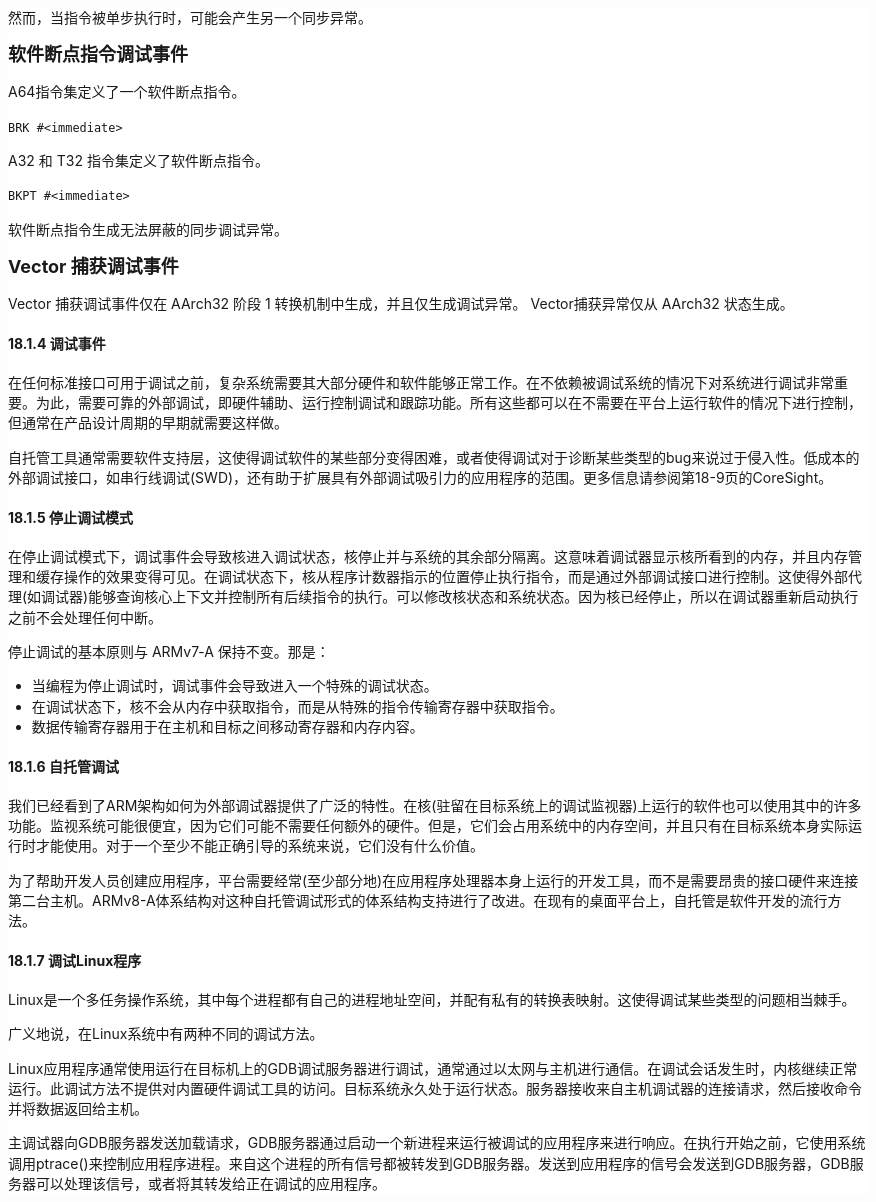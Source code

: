 然而，当指令被单步执行时，可能会产生另一个同步异常。

<font size=4>**软件断点指令调试事件**</font>

A64指令集定义了一个软件断点指令。

```
BRK #<immediate>
```

A32 和 T32 指令集定义了软件断点指令。

```
BKPT #<immediate>
```

软件断点指令生成无法屏蔽的同步调试异常。

<font size=4>**Vector 捕获调试事件**</font>

Vector 捕获调试事件仅在 AArch32 阶段 1 转换机制中生成，并且仅生成调试异常。 Vector捕获异常仅从 AArch32 状态生成。

#### 18.1.4 调试事件

在任何标准接口可用于调试之前，复杂系统需要其大部分硬件和软件能够正常工作。在不依赖被调试系统的情况下对系统进行调试非常重要。为此，需要可靠的外部调试，即硬件辅助、运行控制调试和跟踪功能。所有这些都可以在不需要在平台上运行软件的情况下进行控制，但通常在产品设计周期的早期就需要这样做。

自托管工具通常需要软件支持层，这使得调试软件的某些部分变得困难，或者使得调试对于诊断某些类型的bug来说过于侵入性。低成本的外部调试接口，如串行线调试(SWD)，还有助于扩展具有外部调试吸引力的应用程序的范围。更多信息请参阅第18-9页的CoreSight。

#### 18.1.5 停止调试模式

在停止调试模式下，调试事件会导致核进入调试状态，核停止并与系统的其余部分隔离。这意味着调试器显示核所看到的内存，并且内存管理和缓存操作的效果变得可见。在调试状态下，核从程序计数器指示的位置停止执行指令，而是通过外部调试接口进行控制。这使得外部代理(如调试器)能够查询核心上下文并控制所有后续指令的执行。可以修改核状态和系统状态。因为核已经停止，所以在调试器重新启动执行之前不会处理任何中断。

停止调试的基本原则与 ARMv7‑A 保持不变。那是：

+ 当编程为停止调试时，调试事件会导致进入一个特殊的调试状态。
+ 在调试状态下，核不会从内存中获取指令，而是从特殊的指令传输寄存器中获取指令。
+ 数据传输寄存器用于在主机和目标之间移动寄存器和内存内容。

#### 18.1.6 自托管调试

我们已经看到了ARM架构如何为外部调试器提供了广泛的特性。在核(驻留在目标系统上的调试监视器)上运行的软件也可以使用其中的许多功能。监视系统可能很便宜，因为它们可能不需要任何额外的硬件。但是，它们会占用系统中的内存空间，并且只有在目标系统本身实际运行时才能使用。对于一个至少不能正确引导的系统来说，它们没有什么价值。

为了帮助开发人员创建应用程序，平台需要经常(至少部分地)在应用程序处理器本身上运行的开发工具，而不是需要昂贵的接口硬件来连接第二台主机。ARMv8-A体系结构对这种自托管调试形式的体系结构支持进行了改进。在现有的桌面平台上，自托管是软件开发的流行方法。

#### 18.1.7 调试Linux程序

Linux是一个多任务操作系统，其中每个进程都有自己的进程地址空间，并配有私有的转换表映射。这使得调试某些类型的问题相当棘手。

广义地说，在Linux系统中有两种不同的调试方法。

Linux应用程序通常使用运行在目标机上的GDB调试服务器进行调试，通常通过以太网与主机进行通信。在调试会话发生时，内核继续正常运行。此调试方法不提供对内置硬件调试工具的访问。目标系统永久处于运行状态。服务器接收来自主机调试器的连接请求，然后接收命令并将数据返回给主机。

主调试器向GDB服务器发送加载请求，GDB服务器通过启动一个新进程来运行被调试的应用程序来进行响应。在执行开始之前，它使用系统调用ptrace()来控制应用程序进程。来自这个进程的所有信号都被转发到GDB服务器。发送到应用程序的信号会发送到GDB服务器，GDB服务器可以处理该信号，或者将其转发给正在调试的应用程序。
